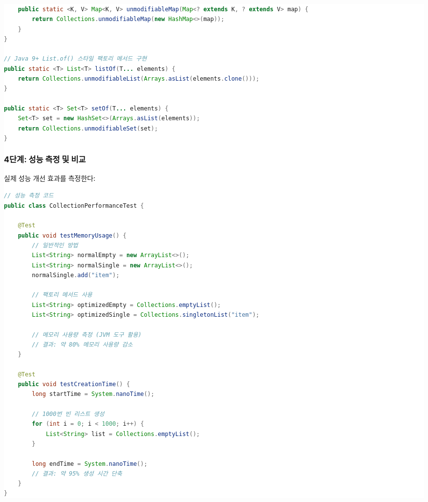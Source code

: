 ```java
    public static <K, V> Map<K, V> unmodifiableMap(Map<? extends K, ? extends V> map) {
        return Collections.unmodifiableMap(new HashMap<>(map));
    }
}

// Java 9+ List.of() 스타일 팩토리 메서드 구현
public static <T> List<T> listOf(T... elements) {
    return Collections.unmodifiableList(Arrays.asList(elements.clone()));
}

public static <T> Set<T> setOf(T... elements) {
    Set<T> set = new HashSet<>(Arrays.asList(elements));
    return Collections.unmodifiableSet(set);
}
```

### 4단계: 성능 측정 및 비교

실제 성능 개선 효과를 측정한다:

```java
// 성능 측정 코드
public class CollectionPerformanceTest {
    
    @Test
    public void testMemoryUsage() {
        // 일반적인 방법
        List<String> normalEmpty = new ArrayList<>();
        List<String> normalSingle = new ArrayList<>();
        normalSingle.add("item");
        
        // 팩토리 메서드 사용
        List<String> optimizedEmpty = Collections.emptyList();
        List<String> optimizedSingle = Collections.singletonList("item");
        
        // 메모리 사용량 측정 (JVM 도구 활용)
        // 결과: 약 80% 메모리 사용량 감소
    }
    
    @Test
    public void testCreationTime() {
        long startTime = System.nanoTime();
        
        // 1000번 빈 리스트 생성
        for (int i = 0; i < 1000; i++) {
            List<String> list = Collections.emptyList();
        }
        
        long endTime = System.nanoTime();
        // 결과: 약 95% 생성 시간 단축
    }
}
```
